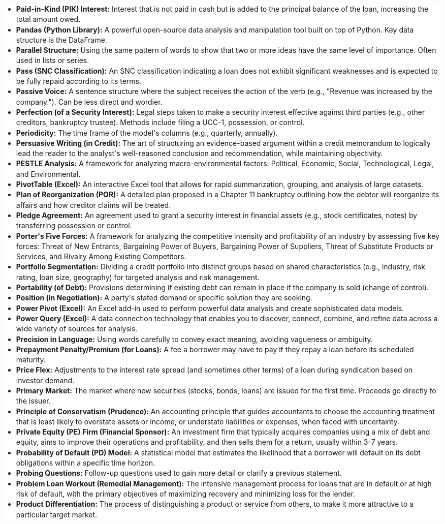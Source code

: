 *   **Paid-in-Kind (PIK) Interest:** Interest that is not paid in cash but is added to the principal balance of the loan, increasing the total amount owed.
*   **Pandas (Python Library):** A powerful open-source data analysis and manipulation tool built on top of Python. Key data structure is the DataFrame.
*   **Parallel Structure:** Using the same pattern of words to show that two or more ideas have the same level of importance. Often used in lists or series.
*   **Pass (SNC Classification):** An SNC classification indicating a loan does not exhibit significant weaknesses and is expected to be fully repaid according to its terms.
*   **Passive Voice:** A sentence structure where the subject receives the action of the verb (e.g., "Revenue was increased by the company."). Can be less direct and wordier.
*   **Perfection (of a Security Interest):** Legal steps taken to make a security interest effective against third parties (e.g., other creditors, bankruptcy trustee). Methods include filing a UCC-1, possession, or control.
*   **Periodicity:** The time frame of the model's columns (e.g., quarterly, annually).
*   **Persuasive Writing (in Credit):** The art of structuring an evidence-based argument within a credit memorandum to logically lead the reader to the analyst's well-reasoned conclusion and recommendation, while maintaining objectivity.
*   **PESTLE Analysis:** A framework for analyzing macro-environmental factors: Political, Economic, Social, Technological, Legal, and Environmental.
*   **PivotTable (Excel):** An interactive Excel tool that allows for rapid summarization, grouping, and analysis of large datasets.
*   **Plan of Reorganization (POR):** A detailed plan proposed in a Chapter 11 bankruptcy outlining how the debtor will reorganize its affairs and how creditor claims will be treated.
*   **Pledge Agreement:** An agreement used to grant a security interest in financial assets (e.g., stock certificates, notes) by transferring possession or control.
*   **Porter's Five Forces:** A framework for analyzing the competitive intensity and profitability of an industry by assessing five key forces: Threat of New Entrants, Bargaining Power of Buyers, Bargaining Power of Suppliers, Threat of Substitute Products or Services, and Rivalry Among Existing Competitors.
*   **Portfolio Segmentation:** Dividing a credit portfolio into distinct groups based on shared characteristics (e.g., industry, risk rating, loan size, geography) for targeted analysis and risk management.
*   **Portability (of Debt):** Provisions determining if existing debt can remain in place if the company is sold (change of control).
*   **Position (in Negotiation):** A party's stated demand or specific solution they are seeking.
*   **Power Pivot (Excel):** An Excel add-in used to perform powerful data analysis and create sophisticated data models.
*   **Power Query (Excel):** A data connection technology that enables you to discover, connect, combine, and refine data across a wide variety of sources for analysis.
*   **Precision in Language:** Using words carefully to convey exact meaning, avoiding vagueness or ambiguity.
*   **Prepayment Penalty/Premium (for Loans):** A fee a borrower may have to pay if they repay a loan before its scheduled maturity.
*   **Price Flex:** Adjustments to the interest rate spread (and sometimes other terms) of a loan during syndication based on investor demand.
*   **Primary Market:** The market where new securities (stocks, bonds, loans) are issued for the first time. Proceeds go directly to the issuer.
*   **Principle of Conservatism (Prudence):** An accounting principle that guides accountants to choose the accounting treatment that is least likely to overstate assets or income, or understate liabilities or expenses, when faced with uncertainty.
*   **Private Equity (PE) Firm (Financial Sponsor):** An investment firm that typically acquires companies using a mix of debt and equity, aims to improve their operations and profitability, and then sells them for a return, usually within 3-7 years.
*   **Probability of Default (PD) Model:** A statistical model that estimates the likelihood that a borrower will default on its debt obligations within a specific time horizon.
*   **Probing Questions:** Follow-up questions used to gain more detail or clarify a previous statement.
*   **Problem Loan Workout (Remedial Management):** The intensive management process for loans that are in default or at high risk of default, with the primary objectives of maximizing recovery and minimizing loss for the lender.
*   **Product Differentiation:** The process of distinguishing a product or service from others, to make it more attractive to a particular target market.